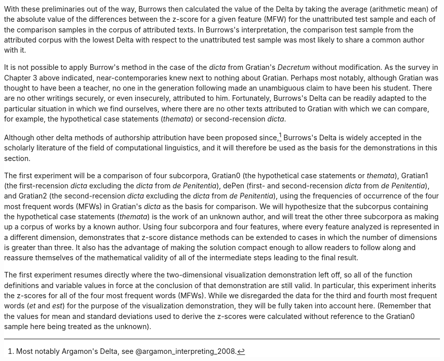 With these preliminaries out of the way, Burrows then calculated
the value of the Delta by taking the average (arithmetic mean) of
the absolute value of the differences between the z-score for a
given feature (MFW) for the unattributed test sample and each of
the comparison samples in the corpus of attributed texts. In Burrows's
interpretation, the comparison test sample from the attributed
corpus with the lowest Delta with respect to the unattributed test
sample was most likely to share a common author with it.

It is not possible to apply Burrow's method in the case of the
*dicta* from Gratian's *Decretum* without modification. As the
survey in Chapter 3 above indicated, near-contemporaries knew next
to nothing about Gratian. Perhaps most notably, although Gratian
was thought to have been a teacher, no one in the generation following
made an unambiguous claim to have been his student. There are no
other writings securely, or even insecurely, attributed to him.
Fortunately, Burrows's Delta can be readily adapted to the particular
situation in which we find ourselves, where there are no other texts
attributed to Gratian with which we can compare, for example, the
hypothetical case statements (*themata*) or second-recension *dicta*.

Although other delta methods of authorship attribution have been
proposed since,[^40] Burrows's Delta is widely accepted in the
scholarly literature of the field of computational linguistics, and
it will therefore be used as the basis for the demonstrations in
this section.

The first experiment will be a comparison of four subcorpora,
Gratian0 (the hypothetical case statements or *themata*), Gratian1
(the first-recension *dicta* excluding the *dicta* from *de
Penitentia*), dePen (first- and second-recension *dicta* from *de
Penitentia*), and Gratian2 (the second-recension *dicta* excluding
the *dicta* from *de Penitentia*), using the frequencies of occurrence
of the four most frequent words (MFWs) in Gratian's *dicta* as the
basis for comparison. We will hypothesize that the subcorpus
containing the hypothetical case statements (*themata*) is the work
of an unknown author, and will treat the other three subcorpora as
making up a corpus of works by a known author. Using four subcorpora
and four features, where every feature analyzed is represented in
a different dimension, demonstrates that z-score distance methods
can be extended to cases in which the number of dimensions is greater
than three. It also has the advantage of making the solution compact
enough to allow readers to follow along and reassure themselves of
the mathematical validity of all of the intermediate steps leading
to the final result.

The first experiment resumes directly where the two-dimensional
visualization demonstration left off, so all of the function
definitions and variable values in force at the conclusion of that
demonstration are still valid. In particular, this experiment
inherits the z-scores for all of the four most frequent words (MFWs).
While we disregarded the data for the third and fourth most frequent
words (*et* and *est*) for the purpose of the visualization
demonstration, they will be fully taken into account here. (Remember
that the values for mean and standard deviations used to derive the
z-scores were calculated without reference to the Gratian0 sample
here being treated as the unknown).


[^sc1]: Hence, for the purposes of this study, the text
[^4]: @mosteller_inference_1964 [14]. See also @adair_authorship_1944a [104].
[^5]: @adair_authorship_1944a and @adair_authorship_1944b.
[^7]: @frier_law_1984; @honore_ulpian_1982. Thanks to John Noël
[^11]: Patrick Juola, "The Rowling Case: A Proposed Standard
[^13]: @winroth_making_2000 [201]. The numbers 1 and 2 refer to line
[^14]: This paragraph may have to be moved to a separate section
[^16]: @winroth_making_2000 [9-11]. See also @kuttner_gratiani_1948
[^17]: "The list is based on a collation of *incipits* and
[^19]: Anders, my understanding is that you took a similar approach
[^21]: As of the 22 April 2019 version, eight case statements (for cases
[^23]: @hockey_history_2004 [4-6]. The highest honor in the field
[^24]: Data current as of 18 May 2021. For more recent error reports,
[^25]: Thanks to Anders Winroth for bringing the instance of
[^27]: Python is a widely-used general-purpose programming
[^30]: Much of the analysis from this point forward will take advantage
[^31]: The actual generation of Figure 1 was deferred until after
[^32]: @zipf_psycho-biology_1935 [39-48]; and @zipf_human_1949 [73-131].
[^33]: In Digital Humanities courses, 1/N is typically presented
[^34]: "Hence the $ab^2 = k$ relationship is valid only for the
[^35]: Zipf used the term "integrality" to describe the discrete,
[^37]: "we have found a clearcut correlation between the number of
[^38]: $m = \frac{\sum{x_iy_i - n\bar{xy}}}{\sum{x_i^2 - n\bar{x}^2}}$
[^39]: @burrows_questions_2003; and @burrows_delta_2002.
[^40]: Most notably Argamon's Delta, see @argamon_interpreting_2008.
[^41]: *de Penitentia* D.1 c.88 (R1), D.3 c.42 (R1), D.3 c.49 (R1),
[^42]: The division of the first-recension (R1) *dicta* into twelve
[^43]: Earlier versions of this section were presented as conference
[^44]: For a general introduction to the use of principal component
[^47]: See @kestemont_abstract_2013; and @kestemont_collaborative_2015.
[^48]: Following the example of @kestemont_collaborative_2015 [205]:
[^49]: As noted in the previous two-dimensional visualization
[^50]: **PLE**: This is true if only the first- and second-recension
[^51]: A man having [made] a vow of chastity betrothed a wife to
[^52]: The formulaic transition markers used in the hypothetical